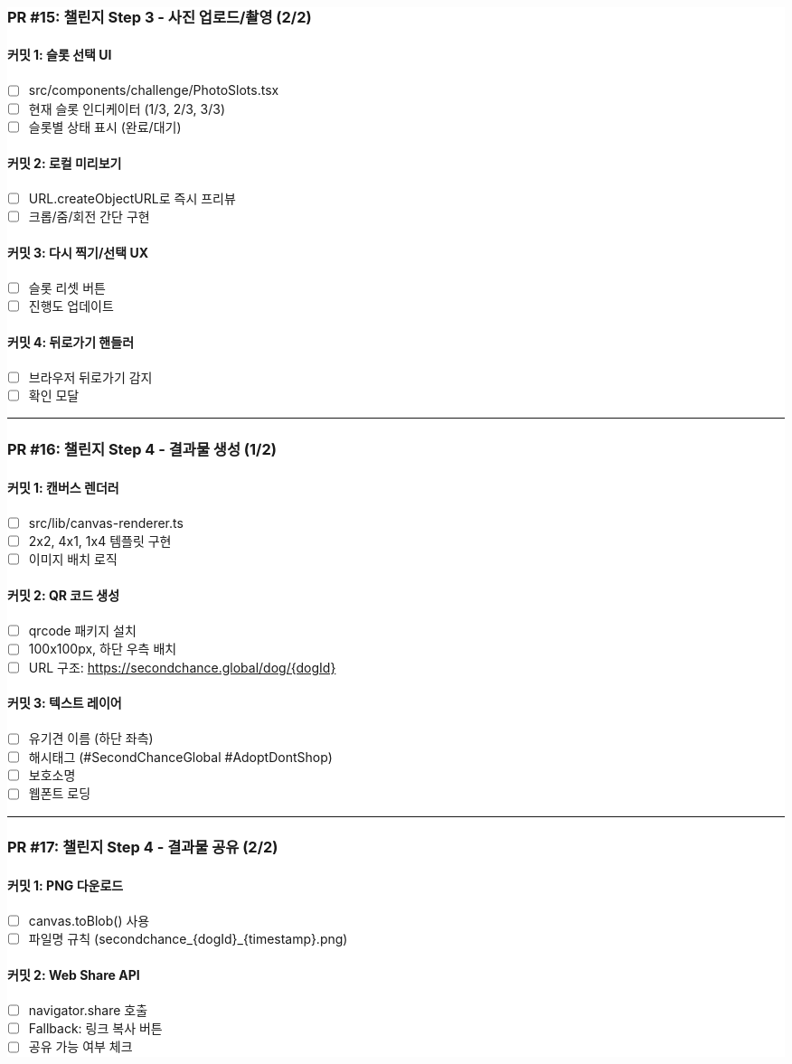 
### **PR #15: 챌린지 Step 3 - 사진 업로드/촬영 (2/2)**

#### 커밋 1: 슬롯 선택 UI
- [ ] src/components/challenge/PhotoSlots.tsx
- [ ] 현재 슬롯 인디케이터 (1/3, 2/3, 3/3)
- [ ] 슬롯별 상태 표시 (완료/대기)

#### 커밋 2: 로컬 미리보기
- [ ] URL.createObjectURL로 즉시 프리뷰
- [ ] 크롭/줌/회전 간단 구현

#### 커밋 3: 다시 찍기/선택 UX
- [ ] 슬롯 리셋 버튼
- [ ] 진행도 업데이트

#### 커밋 4: 뒤로가기 핸들러
- [ ] 브라우저 뒤로가기 감지
- [ ] 확인 모달

---

### **PR #16: 챌린지 Step 4 - 결과물 생성 (1/2)**

#### 커밋 1: 캔버스 렌더러
- [ ] src/lib/canvas-renderer.ts
- [ ] 2x2, 4x1, 1x4 템플릿 구현
- [ ] 이미지 배치 로직

#### 커밋 2: QR 코드 생성
- [ ] qrcode 패키지 설치
- [ ] 100x100px, 하단 우측 배치
- [ ] URL 구조: https://secondchance.global/dog/{dogId}

#### 커밋 3: 텍스트 레이어
- [ ] 유기견 이름 (하단 좌측)
- [ ] 해시태그 (#SecondChanceGlobal #AdoptDontShop)
- [ ] 보호소명
- [ ] 웹폰트 로딩

---

### **PR #17: 챌린지 Step 4 - 결과물 공유 (2/2)**

#### 커밋 1: PNG 다운로드
- [ ] canvas.toBlob() 사용
- [ ] 파일명 규칙 (secondchance_{dogId}_{timestamp}.png)

#### 커밋 2: Web Share API
- [ ] navigator.share 호출
- [ ] Fallback: 링크 복사 버튼
- [ ] 공유 가능 여부 체크
